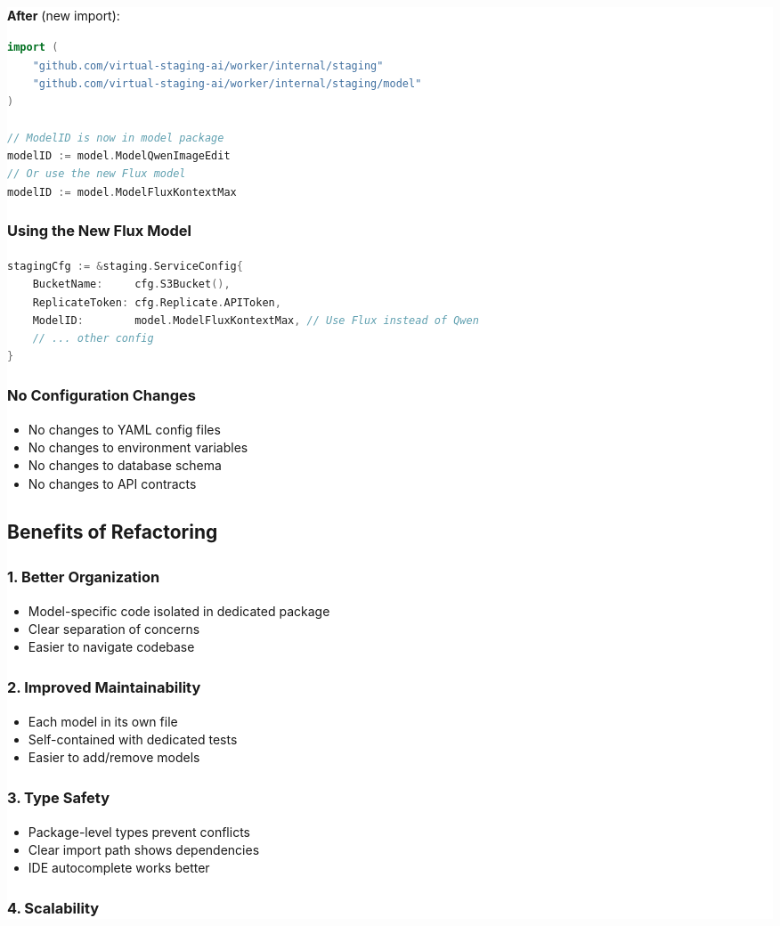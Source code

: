 **After** (new import):

```go
import (
    "github.com/virtual-staging-ai/worker/internal/staging"
    "github.com/virtual-staging-ai/worker/internal/staging/model"
)

// ModelID is now in model package
modelID := model.ModelQwenImageEdit
// Or use the new Flux model
modelID := model.ModelFluxKontextMax
```

### Using the New Flux Model

```go
stagingCfg := &staging.ServiceConfig{
    BucketName:     cfg.S3Bucket(),
    ReplicateToken: cfg.Replicate.APIToken,
    ModelID:        model.ModelFluxKontextMax, // Use Flux instead of Qwen
    // ... other config
}
```

### No Configuration Changes

- No changes to YAML config files
- No changes to environment variables
- No changes to database schema
- No changes to API contracts

## Benefits of Refactoring

### 1. Better Organization

- Model-specific code isolated in dedicated package
- Clear separation of concerns
- Easier to navigate codebase

### 2. Improved Maintainability

- Each model in its own file
- Self-contained with dedicated tests
- Easier to add/remove models

### 3. Type Safety

- Package-level types prevent conflicts
- Clear import path shows dependencies
- IDE autocomplete works better

### 4. Scalability
